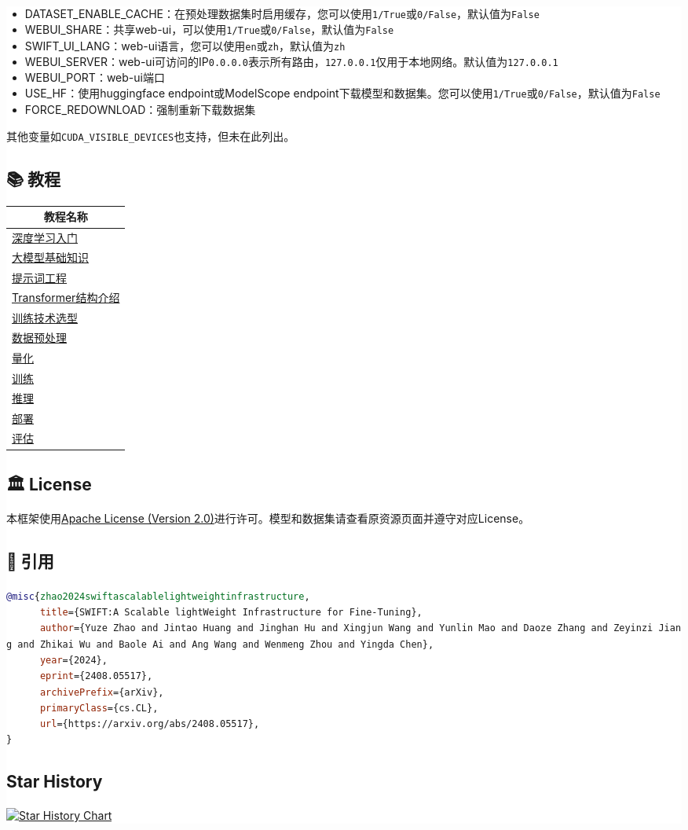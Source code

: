 - DATASET_ENABLE_CACHE：在预处理数据集时启用缓存，您可以使用`1/True`或`0/False`，默认值为`False`
- WEBUI_SHARE：共享web-ui，可以使用`1/True`或`0/False`，默认值为`False`
- SWIFT_UI_LANG：web-ui语言，您可以使用`en`或`zh`，默认值为`zh`
- WEBUI_SERVER：web-ui可访问的IP`0.0.0.0`表示所有路由，`127.0.0.1`仅用于本地网络。默认值为`127.0.0.1`
- WEBUI_PORT：web-ui端口
- USE_HF：使用huggingface endpoint或ModelScope endpoint下载模型和数据集。您可以使用`1/True`或`0/False`，默认值为`False`
- FORCE_REDOWNLOAD：强制重新下载数据集

其他变量如`CUDA_VISIBLE_DEVICES`也支持，但未在此列出。

## 📚 教程

| 教程名称                                                     |
| ------------------------------------------------------------ |
| [深度学习入门](https://github.com/modelscope/modelscope-classroom/blob/main/LLM-tutorial/A.%E6%B7%B1%E5%BA%A6%E5%AD%A6%E4%B9%A0%E5%85%A5%E9%97%A8%E4%BB%8B%E7%BB%8D.md) |
| [大模型基础知识](https://github.com/modelscope/modelscope-classroom/blob/main/LLM-tutorial/B.%E9%AD%94%E6%90%AD%E7%A4%BE%E5%8C%BA%E5%92%8CLLM%E5%A4%A7%E6%A8%A1%E5%9E%8B%E5%9F%BA%E7%A1%80%E7%9F%A5%E8%AF%86.md) |
| [提示词工程](https://github.com/modelscope/modelscope-classroom/blob/main/LLM-tutorial/C.%E6%8F%90%E7%A4%BA%E8%AF%8D%E5%B7%A5%E7%A8%8B-prompt%20engineering.md) |
| [Transformer结构介绍](https://github.com/modelscope/modelscope-classroom/blob/main/LLM-tutorial/D.Transformer%E7%BB%93%E6%9E%84.md) |
| [训练技术选型](https://github.com/modelscope/modelscope-classroom/blob/main/LLM-tutorial/E.%E6%8A%80%E6%9C%AF%E9%80%89%E5%9E%8B.md) |
| [数据预处理](https://github.com/modelscope/modelscope-classroom/blob/main/LLM-tutorial/F.%E6%95%B0%E6%8D%AE%E9%A2%84%E5%A4%84%E7%90%86.md) |
| [量化](https://github.com/modelscope/modelscope-classroom/blob/main/LLM-tutorial/G.%E9%87%8F%E5%8C%96.md) |
| [训练](https://github.com/modelscope/modelscope-classroom/blob/main/LLM-tutorial/H.%E8%AE%AD%E7%BB%83.md) |
| [推理](https://github.com/modelscope/modelscope-classroom/blob/main/LLM-tutorial/I.LLM%E5%92%8C%E5%A4%9A%E6%A8%A1%E6%80%81%E6%A8%A1%E5%9E%8B%E9%AB%98%E6%95%88%E6%8E%A8%E7%90%86%E5%AE%9E%E8%B7%B5.md) |
| [部署](https://github.com/modelscope/modelscope-classroom/blob/main/LLM-tutorial/J.%E9%83%A8%E7%BD%B2.md) |
| [评估](https://github.com/modelscope/modelscope-classroom/blob/main/LLM-tutorial/K.%E5%A4%A7%E6%A8%A1%E5%9E%8B%E8%87%AA%E5%8A%A8%E8%AF%84%E4%BC%B0%E7%90%86%E8%AE%BA%E5%92%8C%E5%AE%9E%E6%88%98--LLM%20Automatic%20Evaluation.md) |

## 🏛 License

本框架使用[Apache License (Version 2.0)](https://github.com/modelscope/modelscope/blob/master/LICENSE)进行许可。模型和数据集请查看原资源页面并遵守对应License。

## 📎 引用

```bibtex
@misc{zhao2024swiftascalablelightweightinfrastructure,
      title={SWIFT:A Scalable lightWeight Infrastructure for Fine-Tuning},
      author={Yuze Zhao and Jintao Huang and Jinghan Hu and Xingjun Wang and Yunlin Mao and Daoze Zhang and Zeyinzi Jiang and Zhikai Wu and Baole Ai and Ang Wang and Wenmeng Zhou and Yingda Chen},
      year={2024},
      eprint={2408.05517},
      archivePrefix={arXiv},
      primaryClass={cs.CL},
      url={https://arxiv.org/abs/2408.05517},
}
```


## Star History

[![Star History Chart](https://api.star-history.com/svg?repos=modelscope/swift&type=Date)](https://star-history.com/#modelscope/ms-swift&Date)
